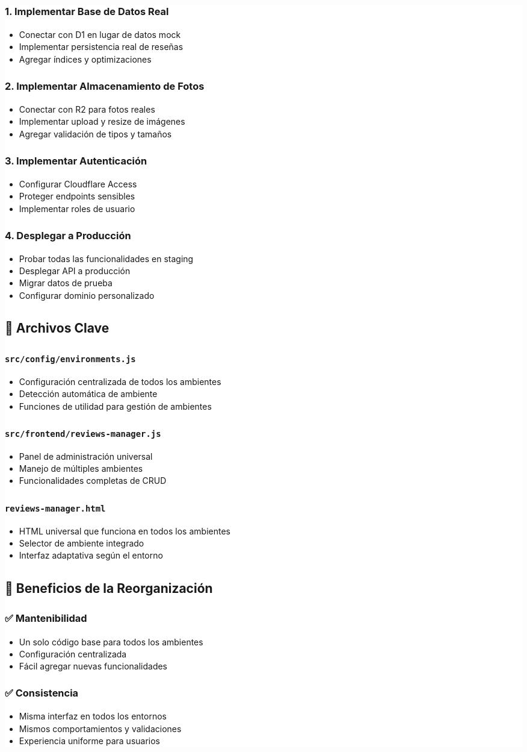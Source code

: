 ### **1. Implementar Base de Datos Real**
- Conectar con D1 en lugar de datos mock
- Implementar persistencia real de reseñas
- Agregar índices y optimizaciones

### **2. Implementar Almacenamiento de Fotos**
- Conectar con R2 para fotos reales
- Implementar upload y resize de imágenes
- Agregar validación de tipos y tamaños

### **3. Implementar Autenticación**
- Configurar Cloudflare Access
- Proteger endpoints sensibles
- Implementar roles de usuario

### **4. Desplegar a Producción**
- Probar todas las funcionalidades en staging
- Desplegar API a producción
- Migrar datos de prueba
- Configurar dominio personalizado

## 📝 **Archivos Clave**

### **`src/config/environments.js`**
- Configuración centralizada de todos los ambientes
- Detección automática de ambiente
- Funciones de utilidad para gestión de ambientes

### **`src/frontend/reviews-manager.js`**
- Panel de administración universal
- Manejo de múltiples ambientes
- Funcionalidades completas de CRUD

### **`reviews-manager.html`**
- HTML universal que funciona en todos los ambientes
- Selector de ambiente integrado
- Interfaz adaptativa según el entorno

## 🎯 **Beneficios de la Reorganización**

### ✅ **Mantenibilidad**
- Un solo código base para todos los ambientes
- Configuración centralizada
- Fácil agregar nuevas funcionalidades

### ✅ **Consistencia**
- Misma interfaz en todos los entornos
- Mismos comportamientos y validaciones
- Experiencia uniforme para usuarios
